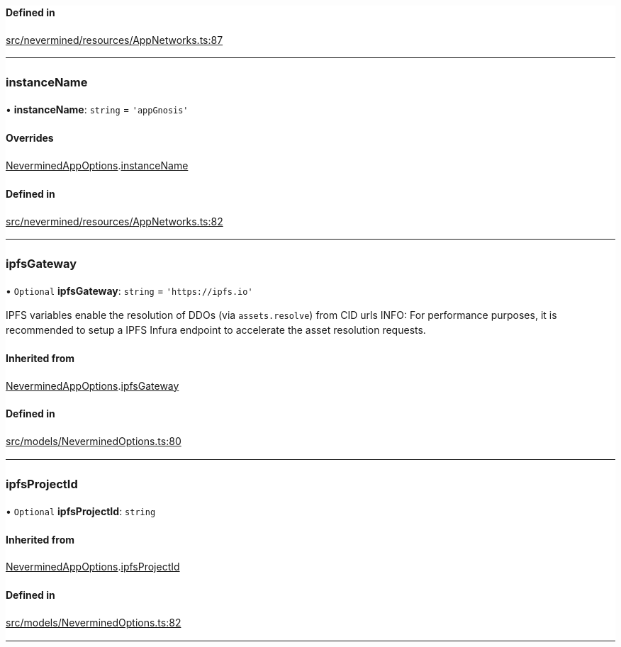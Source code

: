 #### Defined in

[src/nevermined/resources/AppNetworks.ts:87](https://github.com/nevermined-io/sdk-js/blob/112a8a40d591ba6fa5736c0c11ad1e067b7b9663/src/nevermined/resources/AppNetworks.ts#L87)

---

### instanceName

• **instanceName**: `string` = `'appGnosis'`

#### Overrides

[NeverminedAppOptions](NeverminedAppOptions.md).[instanceName](NeverminedAppOptions.md#instancename)

#### Defined in

[src/nevermined/resources/AppNetworks.ts:82](https://github.com/nevermined-io/sdk-js/blob/112a8a40d591ba6fa5736c0c11ad1e067b7b9663/src/nevermined/resources/AppNetworks.ts#L82)

---

### ipfsGateway

• `Optional` **ipfsGateway**: `string` = `'https://ipfs.io'`

IPFS variables enable the resolution of DDOs (via `assets.resolve`) from CID urls
INFO: For performance purposes, it is recommended to setup a IPFS Infura endpoint to accelerate
the asset resolution requests.

#### Inherited from

[NeverminedAppOptions](NeverminedAppOptions.md).[ipfsGateway](NeverminedAppOptions.md#ipfsgateway)

#### Defined in

[src/models/NeverminedOptions.ts:80](https://github.com/nevermined-io/sdk-js/blob/112a8a40d591ba6fa5736c0c11ad1e067b7b9663/src/models/NeverminedOptions.ts#L80)

---

### ipfsProjectId

• `Optional` **ipfsProjectId**: `string`

#### Inherited from

[NeverminedAppOptions](NeverminedAppOptions.md).[ipfsProjectId](NeverminedAppOptions.md#ipfsprojectid)

#### Defined in

[src/models/NeverminedOptions.ts:82](https://github.com/nevermined-io/sdk-js/blob/112a8a40d591ba6fa5736c0c11ad1e067b7b9663/src/models/NeverminedOptions.ts#L82)

---